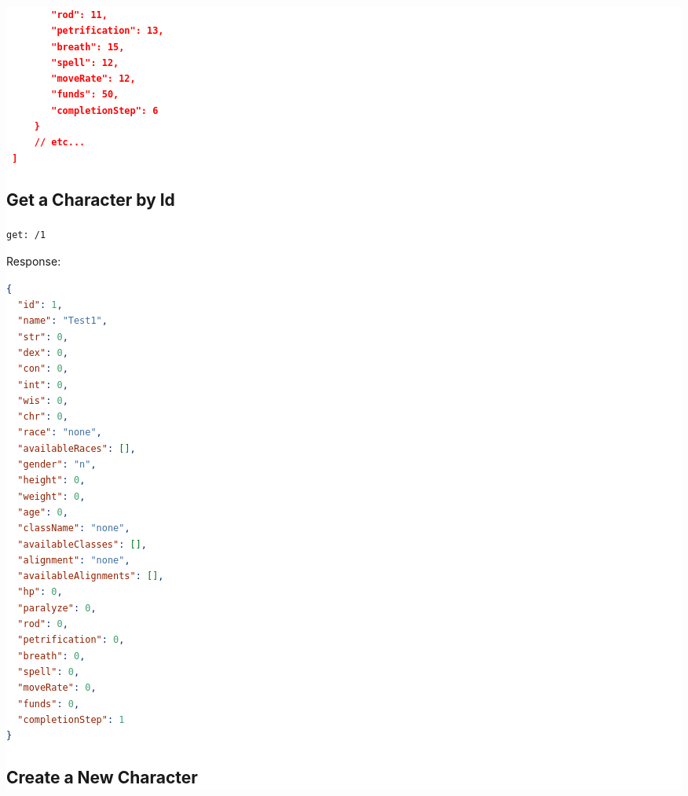 ```json
		"rod": 11,  
		"petrification": 13,  
		"breath": 15,  
		"spell": 12,  
		"moveRate": 12,  
		"funds": 50,  
		"completionStep": 6  
	 }
	 // etc...
 ]
 ```

## Get a Character by Id

`get: /1`

Response:

```json
{
  "id": 1,
  "name": "Test1",
  "str": 0,
  "dex": 0,
  "con": 0,
  "int": 0,
  "wis": 0,
  "chr": 0,
  "race": "none",
  "availableRaces": [],
  "gender": "n",
  "height": 0,
  "weight": 0,
  "age": 0,
  "className": "none",
  "availableClasses": [],
  "alignment": "none",
  "availableAlignments": [],
  "hp": 0,
  "paralyze": 0,
  "rod": 0,
  "petrification": 0,
  "breath": 0,
  "spell": 0,
  "moveRate": 0,
  "funds": 0,
  "completionStep": 1
}
```

## Create a New Character
